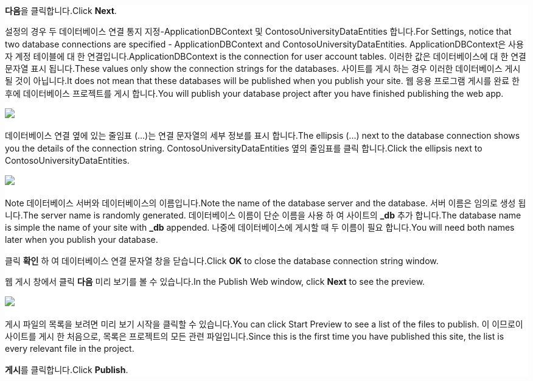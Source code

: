 <span data-ttu-id="5c71e-132">**다음**을 클릭합니다.</span><span class="sxs-lookup"><span data-stu-id="5c71e-132">Click **Next**.</span></span>

<span data-ttu-id="5c71e-133">설정의 경우 두 데이터베이스 연결 통지 지정-ApplicationDBContext 및 ContosoUniversityDataEntities 합니다.</span><span class="sxs-lookup"><span data-stu-id="5c71e-133">For Settings, notice that two database connections are specified - ApplicationDBContext and ContosoUniversityDataEntities.</span></span> <span data-ttu-id="5c71e-134">ApplicationDBContext은 사용자 계정 테이블에 대 한 연결입니다.</span><span class="sxs-lookup"><span data-stu-id="5c71e-134">ApplicationDBContext is the connection for user account tables.</span></span> <span data-ttu-id="5c71e-135">이러한 값은 데이터베이스에 대 한 연결 문자열 표시 됩니다.</span><span class="sxs-lookup"><span data-stu-id="5c71e-135">These values only show the connection strings for the databases.</span></span> <span data-ttu-id="5c71e-136">사이트를 게시 하는 경우 이러한 데이터베이스 게시 될 것이 아닙니다.</span><span class="sxs-lookup"><span data-stu-id="5c71e-136">It does not mean that these databases will be published when you publish your site.</span></span> <span data-ttu-id="5c71e-137">웹 응용 프로그램 게시를 완료 한 후에 데이터베이스 프로젝트를 게시 합니다.</span><span class="sxs-lookup"><span data-stu-id="5c71e-137">You will publish your database project after you have finished publishing the web app.</span></span>

![](publish-to-azure/_static/image6.png)

<span data-ttu-id="5c71e-138">데이터베이스 연결 옆에 있는 줄임표 (...)는 연결 문자열의 세부 정보를 표시 합니다.</span><span class="sxs-lookup"><span data-stu-id="5c71e-138">The ellipsis (...) next to the database connection shows you the details of the connection string.</span></span> <span data-ttu-id="5c71e-139">ContosoUniversityDataEntities 옆의 줄임표를 클릭 합니다.</span><span class="sxs-lookup"><span data-stu-id="5c71e-139">Click the ellipsis next to ContosoUniversityDataEntities.</span></span>

![](publish-to-azure/_static/image7.png)

<span data-ttu-id="5c71e-140">Note 데이터베이스 서버와 데이터베이스의 이름입니다.</span><span class="sxs-lookup"><span data-stu-id="5c71e-140">Note the name of the database server and the database.</span></span> <span data-ttu-id="5c71e-141">서버 이름은 임의로 생성 됩니다.</span><span class="sxs-lookup"><span data-stu-id="5c71e-141">The server name is randomly generated.</span></span> <span data-ttu-id="5c71e-142">데이터베이스 이름이 단순 이름을 사용 하 여 사이트의  **\_db** 추가 합니다.</span><span class="sxs-lookup"><span data-stu-id="5c71e-142">The database name is simple the name of your site with **\_db** appended.</span></span> <span data-ttu-id="5c71e-143">나중에 데이터베이스에 게시할 때 두 이름이 필요 합니다.</span><span class="sxs-lookup"><span data-stu-id="5c71e-143">You will need both names later when you publish your database.</span></span>

<span data-ttu-id="5c71e-144">클릭 **확인** 하 여 데이터베이스 연결 문자열 창을 닫습니다.</span><span class="sxs-lookup"><span data-stu-id="5c71e-144">Click **OK** to close the database connection string window.</span></span>

<span data-ttu-id="5c71e-145">웹 게시 창에서 클릭 **다음** 미리 보기를 볼 수 있습니다.</span><span class="sxs-lookup"><span data-stu-id="5c71e-145">In the Publish Web window, click **Next** to see the preview.</span></span>

![](publish-to-azure/_static/image8.png)

<span data-ttu-id="5c71e-146">게시 파일의 목록을 보려면 미리 보기 시작을 클릭할 수 있습니다.</span><span class="sxs-lookup"><span data-stu-id="5c71e-146">You can click Start Preview to see a list of the files to publish.</span></span> <span data-ttu-id="5c71e-147">이 이므로이 사이트를 게시 한 처음으로, 목록은 프로젝트의 모든 관련 파일입니다.</span><span class="sxs-lookup"><span data-stu-id="5c71e-147">Since this is the first time you have published this site, the list is every relevant file in the project.</span></span>

<span data-ttu-id="5c71e-148">**게시**를 클릭합니다.</span><span class="sxs-lookup"><span data-stu-id="5c71e-148">Click **Publish**.</span></span>
